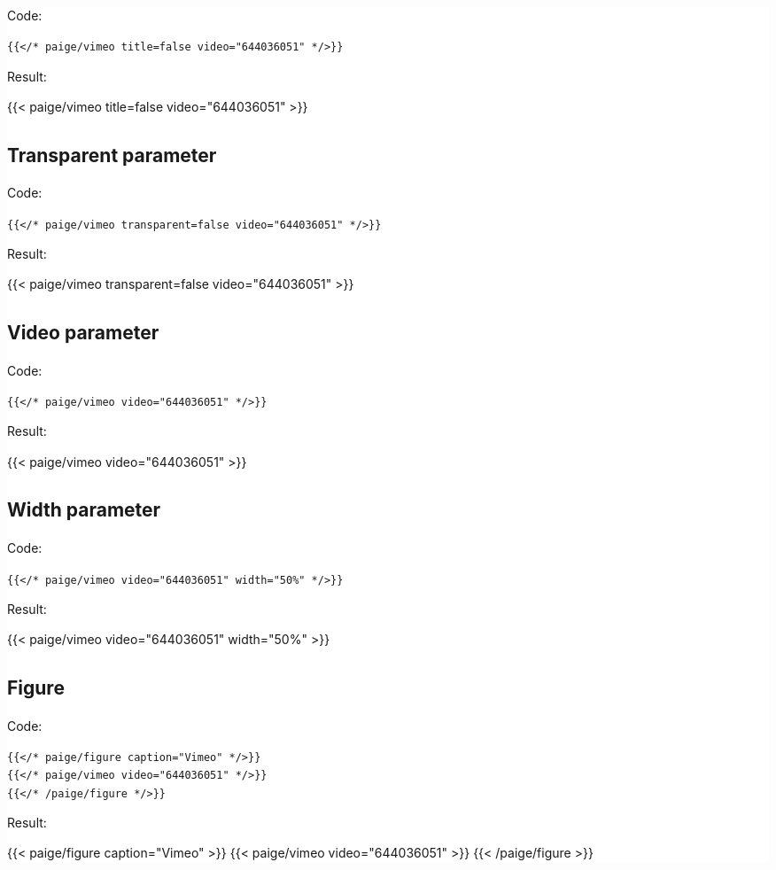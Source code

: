 Code:

```go-html-template
{{</* paige/vimeo title=false video="644036051" */>}}
```

Result:

{{< paige/vimeo title=false video="644036051" >}}

## Transparent parameter

Code:

```go-html-template
{{</* paige/vimeo transparent=false video="644036051" */>}}
```

Result:

{{< paige/vimeo transparent=false video="644036051" >}}

## Video parameter

Code:

```go-html-template
{{</* paige/vimeo video="644036051" */>}}
```

Result:

{{< paige/vimeo video="644036051" >}}

## Width parameter

Code:

```go-html-template
{{</* paige/vimeo video="644036051" width="50%" */>}}
```

Result:

{{< paige/vimeo video="644036051" width="50%" >}}

## Figure

Code:

```go-html-template
{{</* paige/figure caption="Vimeo" */>}}
{{</* paige/vimeo video="644036051" */>}}
{{</* /paige/figure */>}}
```

Result:

{{< paige/figure caption="Vimeo" >}}
{{< paige/vimeo video="644036051" >}}
{{< /paige/figure >}}
